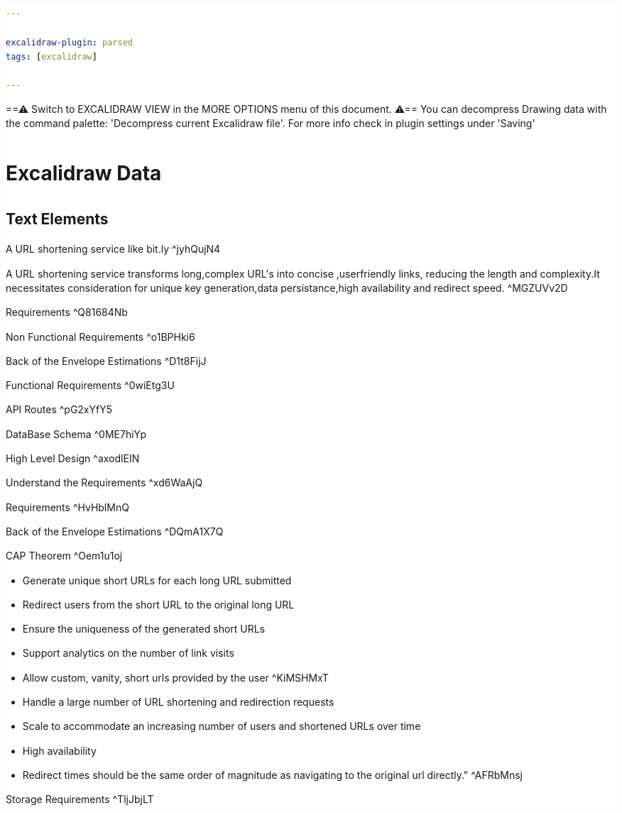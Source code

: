 ```yaml
---

excalidraw-plugin: parsed
tags: [excalidraw]

---
```

==⚠  Switch to EXCALIDRAW VIEW in the MORE OPTIONS menu of this document. ⚠== You can decompress Drawing data with the command palette: 'Decompress current Excalidraw file'. For more info check in plugin settings under 'Saving'


# Excalidraw Data
## Text Elements
A URL shortening service like bit.ly ^jyhQujN4

A URL shortening service transforms long,complex URL's into concise ,userfriendly links, reducing the length and complexity.It necessitates consideration
 for unique key generation,data persistance,high availability and redirect speed. ^MGZUVv2D

Requirements ^Q81684Nb

Non Functional Requirements ^o1BPHki6

Back of the Envelope Estimations ^D1t8FijJ

Functional Requirements ^0wiEtg3U

API Routes ^pG2xYfY5

DataBase Schema ^0ME7hiYp

High Level Design ^axodlEIN

Understand the Requirements ^xd6WaAjQ

Requirements ^HvHblMnQ

Back of the Envelope Estimations ^DQmA1X7Q

CAP Theorem ^Oem1u1oj

- Generate unique short URLs for each long URL submitted
- Redirect users from the short URL to the original long URL
- Ensure the uniqueness of the generated short URLs
- Support analytics on the number of link visits
- Allow custom, vanity, short urls provided by the user ^KiMSHMxT

- Handle a large number of URL shortening and redirection requests
- Scale to accommodate an increasing number of users and shortened URLs over time
- High availability
- Redirect times should be the same order of magnitude as navigating to the original url directly." ^AFRbMnsj

Storage Requirements ^TljJbjLT
